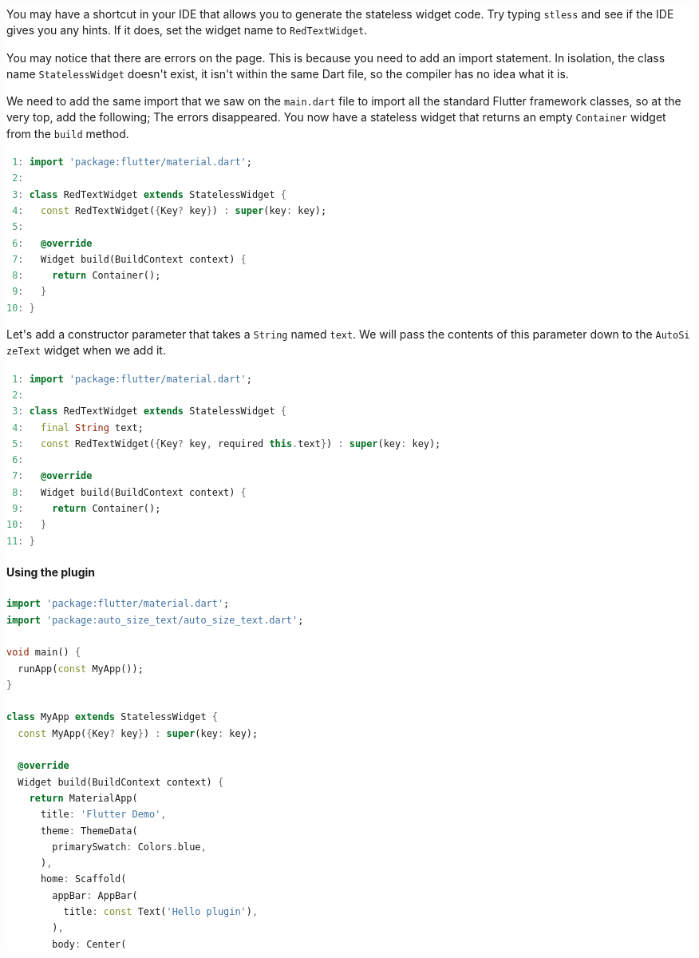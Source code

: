 You may have a shortcut in your IDE that allows you to generate the stateless widget code. Try typing `stless` and see if the IDE gives you any hints. If it does, set the widget name to `RedTextWidget`.

You may notice that there are errors on the page. This is because you need to add an import statement. In isolation, the class name `StatelessWidget` doesn't exist, it isn't within the same Dart file, so the compiler has no idea what it is.

We need to add the same import that we saw on the `main.dart` file to import all the standard Flutter framework classes, so at the very top, add the following; The errors disappeared. You now have a stateless widget that returns an empty `Container` widget from the `build` method.

```dart
 1: import 'package:flutter/material.dart';
 2:
 3: class RedTextWidget extends StatelessWidget {
 4:   const RedTextWidget({Key? key}) : super(key: key);
 5:
 6:   @override
 7:   Widget build(BuildContext context) {
 8:     return Container();
 9:   }
10: }
```

Let's add a constructor parameter that takes a `String` named `text`. We will pass the contents of this parameter down to the `AutoSizeText` widget when we add it.

```dart
 1: import 'package:flutter/material.dart';
 2:
 3: class RedTextWidget extends StatelessWidget {
 4:   final String text;
 5:   const RedTextWidget({Key? key, required this.text}) : super(key: key);
 6:
 7:   @override
 8:   Widget build(BuildContext context) {
 9:     return Container();
10:   }
11: }
```

#### Using the plugin

```dart
import 'package:flutter/material.dart';
import 'package:auto_size_text/auto_size_text.dart';

void main() {
  runApp(const MyApp());
}

class MyApp extends StatelessWidget {
  const MyApp({Key? key}) : super(key: key);

  @override
  Widget build(BuildContext context) {
    return MaterialApp(
      title: 'Flutter Demo',
      theme: ThemeData(
        primarySwatch: Colors.blue,
      ),
      home: Scaffold(
        appBar: AppBar(
          title: const Text('Hello plugin'),
        ),
        body: Center(
```